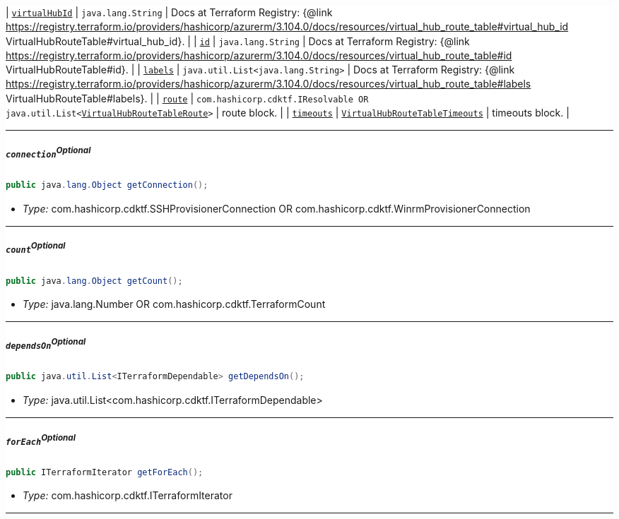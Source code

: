 | <code><a href="#@cdktf/provider-azurerm.virtualHubRouteTable.VirtualHubRouteTableConfig.property.virtualHubId">virtualHubId</a></code> | <code>java.lang.String</code> | Docs at Terraform Registry: {@link https://registry.terraform.io/providers/hashicorp/azurerm/3.104.0/docs/resources/virtual_hub_route_table#virtual_hub_id VirtualHubRouteTable#virtual_hub_id}. |
| <code><a href="#@cdktf/provider-azurerm.virtualHubRouteTable.VirtualHubRouteTableConfig.property.id">id</a></code> | <code>java.lang.String</code> | Docs at Terraform Registry: {@link https://registry.terraform.io/providers/hashicorp/azurerm/3.104.0/docs/resources/virtual_hub_route_table#id VirtualHubRouteTable#id}. |
| <code><a href="#@cdktf/provider-azurerm.virtualHubRouteTable.VirtualHubRouteTableConfig.property.labels">labels</a></code> | <code>java.util.List<java.lang.String></code> | Docs at Terraform Registry: {@link https://registry.terraform.io/providers/hashicorp/azurerm/3.104.0/docs/resources/virtual_hub_route_table#labels VirtualHubRouteTable#labels}. |
| <code><a href="#@cdktf/provider-azurerm.virtualHubRouteTable.VirtualHubRouteTableConfig.property.route">route</a></code> | <code>com.hashicorp.cdktf.IResolvable OR java.util.List<<a href="#@cdktf/provider-azurerm.virtualHubRouteTable.VirtualHubRouteTableRoute">VirtualHubRouteTableRoute</a>></code> | route block. |
| <code><a href="#@cdktf/provider-azurerm.virtualHubRouteTable.VirtualHubRouteTableConfig.property.timeouts">timeouts</a></code> | <code><a href="#@cdktf/provider-azurerm.virtualHubRouteTable.VirtualHubRouteTableTimeouts">VirtualHubRouteTableTimeouts</a></code> | timeouts block. |

---

##### `connection`<sup>Optional</sup> <a name="connection" id="@cdktf/provider-azurerm.virtualHubRouteTable.VirtualHubRouteTableConfig.property.connection"></a>

```java
public java.lang.Object getConnection();
```

- *Type:* com.hashicorp.cdktf.SSHProvisionerConnection OR com.hashicorp.cdktf.WinrmProvisionerConnection

---

##### `count`<sup>Optional</sup> <a name="count" id="@cdktf/provider-azurerm.virtualHubRouteTable.VirtualHubRouteTableConfig.property.count"></a>

```java
public java.lang.Object getCount();
```

- *Type:* java.lang.Number OR com.hashicorp.cdktf.TerraformCount

---

##### `dependsOn`<sup>Optional</sup> <a name="dependsOn" id="@cdktf/provider-azurerm.virtualHubRouteTable.VirtualHubRouteTableConfig.property.dependsOn"></a>

```java
public java.util.List<ITerraformDependable> getDependsOn();
```

- *Type:* java.util.List<com.hashicorp.cdktf.ITerraformDependable>

---

##### `forEach`<sup>Optional</sup> <a name="forEach" id="@cdktf/provider-azurerm.virtualHubRouteTable.VirtualHubRouteTableConfig.property.forEach"></a>

```java
public ITerraformIterator getForEach();
```

- *Type:* com.hashicorp.cdktf.ITerraformIterator

---